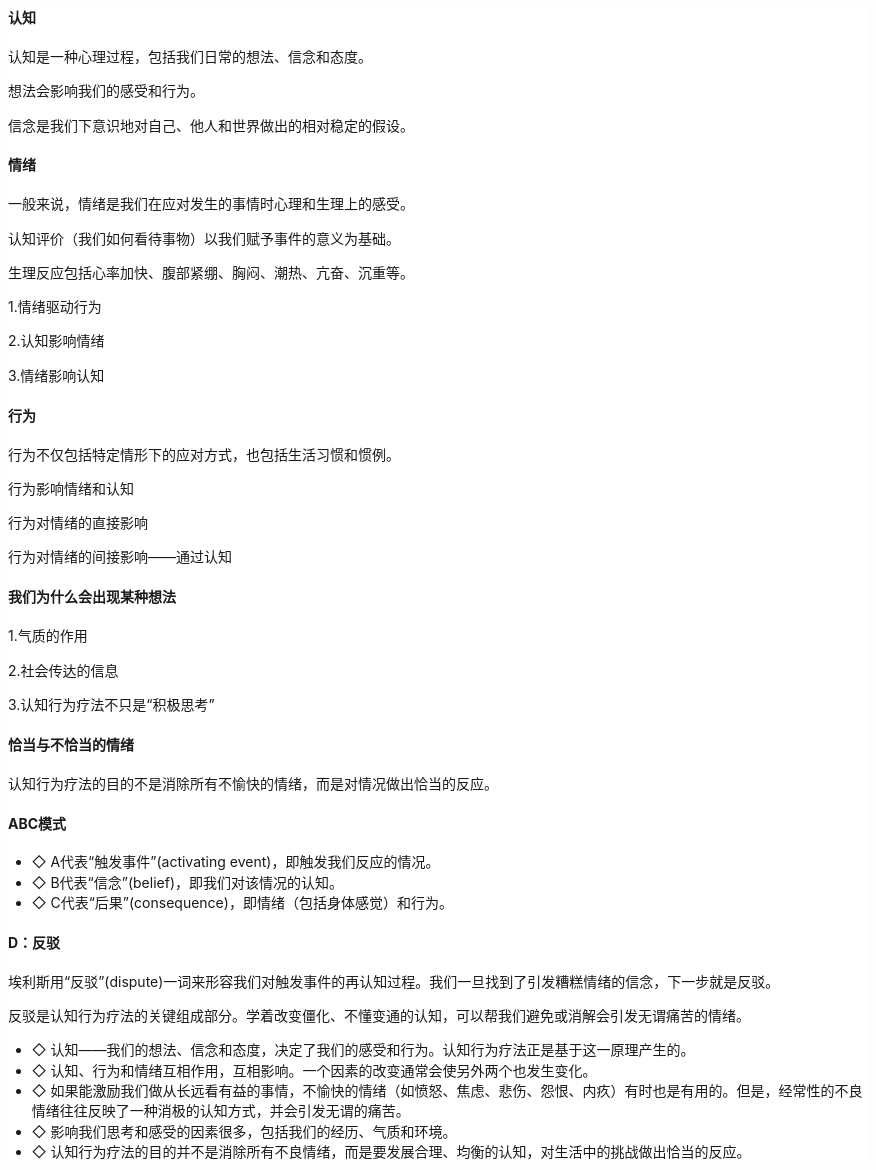 #### 认知

认知是一种心理过程，包括我们日常的想法、信念和态度。

想法会影响我们的感受和行为。

信念是我们下意识地对自己、他人和世界做出的相对稳定的假设。

#### 情绪

一般来说，情绪是我们在应对发生的事情时心理和生理上的感受。

认知评价（我们如何看待事物）以我们赋予事件的意义为基础。

生理反应包括心率加快、腹部紧绷、胸闷、潮热、亢奋、沉重等。

1.情绪驱动行为

2.认知影响情绪

3.情绪影响认知

#### 行为

行为不仅包括特定情形下的应对方式，也包括生活习惯和惯例。

行为影响情绪和认知

行为对情绪的直接影响

行为对情绪的间接影响——通过认知

#### 我们为什么会出现某种想法

1.气质的作用

2.社会传达的信息

3.认知行为疗法不只是“积极思考”

#### 恰当与不恰当的情绪

认知行为疗法的目的不是消除所有不愉快的情绪，而是对情况做出恰当的反应。

#### ABC模式

- ◇ A代表“触发事件”(activating event)，即触发我们反应的情况。
- ◇ B代表“信念”(belief)，即我们对该情况的认知。
- ◇ C代表“后果”(consequence)，即情绪（包括身体感觉）和行为。

#### D：反驳

埃利斯用“反驳”(dispute)一词来形容我们对触发事件的再认知过程。我们一旦找到了引发糟糕情绪的信念，下一步就是反驳。

反驳是认知行为疗法的关键组成部分。学着改变僵化、不懂变通的认知，可以帮我们避免或消解会引发无谓痛苦的情绪。

- ◇ 认知——我们的想法、信念和态度，决定了我们的感受和行为。认知行为疗法正是基于这一原理产生的。
- ◇ 认知、行为和情绪互相作用，互相影响。一个因素的改变通常会使另外两个也发生变化。
- ◇ 如果能激励我们做从长远看有益的事情，不愉快的情绪（如愤怒、焦虑、悲伤、怨恨、内疚）有时也是有用的。但是，经常性的不良情绪往往反映了一种消极的认知方式，并会引发无谓的痛苦。
- ◇ 影响我们思考和感受的因素很多，包括我们的经历、气质和环境。
- ◇ 认知行为疗法的目的并不是消除所有不良情绪，而是要发展合理、均衡的认知，对生活中的挑战做出恰当的反应。
